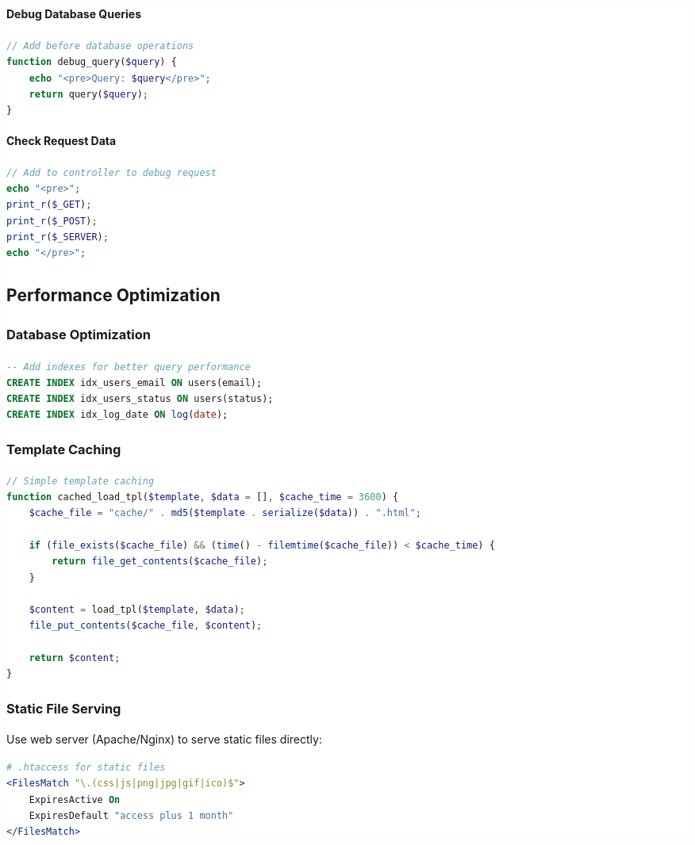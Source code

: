 #### Debug Database Queries
```php
// Add before database operations
function debug_query($query) {
    echo "<pre>Query: $query</pre>";
    return query($query);
}
```

#### Check Request Data
```php
// Add to controller to debug request
echo "<pre>";
print_r($_GET);
print_r($_POST);
print_r($_SERVER);
echo "</pre>";
```

## Performance Optimization

### Database Optimization
```sql
-- Add indexes for better query performance
CREATE INDEX idx_users_email ON users(email);
CREATE INDEX idx_users_status ON users(status);
CREATE INDEX idx_log_date ON log(date);
```

### Template Caching
```php
// Simple template caching
function cached_load_tpl($template, $data = [], $cache_time = 3600) {
    $cache_file = "cache/" . md5($template . serialize($data)) . ".html";
    
    if (file_exists($cache_file) && (time() - filemtime($cache_file)) < $cache_time) {
        return file_get_contents($cache_file);
    }
    
    $content = load_tpl($template, $data);
    file_put_contents($cache_file, $content);
    
    return $content;
}
```

### Static File Serving
Use web server (Apache/Nginx) to serve static files directly:
```apache
# .htaccess for static files
<FilesMatch "\.(css|js|png|jpg|gif|ico)$">
    ExpiresActive On
    ExpiresDefault "access plus 1 month"
</FilesMatch>
```
